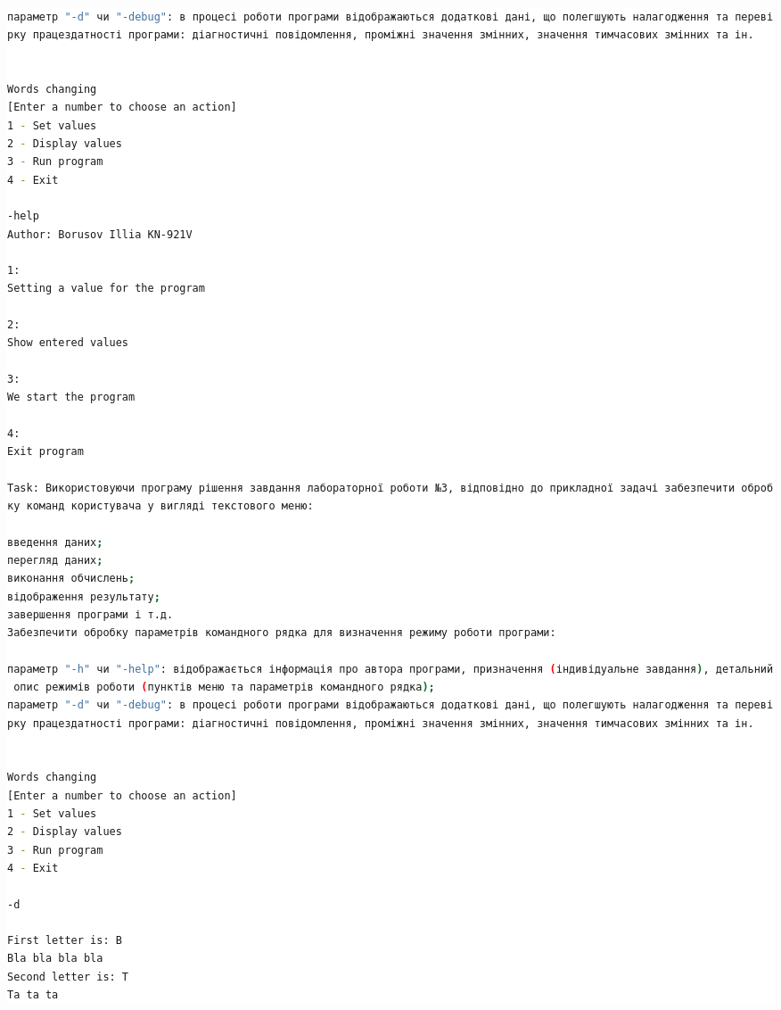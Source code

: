 ~~~bash
параметр "-d" чи "-debug": в процесі роботи програми відображаються додаткові дані, що полегшують налагодження та переві
рку працездатності програми: діагностичні повідомлення, проміжні значення змінних, значення тимчасових змінних та ін.


Words changing
[Enter a number to choose an action]
1 - Set values
2 - Display values
3 - Run program
4 - Exit

-help
Author: Borusov Illia KN-921V

1:
Setting a value for the program

2:
Show entered values

3:
We start the program

4:
Exit program

Task: Використовуючи програму рішення завдання лабораторної роботи №3, відповідно до прикладної задачі забезпечити оброб
ку команд користувача у вигляді текстового меню:

введення даних;
перегляд даних;
виконання обчислень;
відображення результату;
завершення програми і т.д.
Забезпечити обробку параметрів командного рядка для визначення режиму роботи програми:

параметр "-h" чи "-help": відображається інформація про автора програми, призначення (індивідуальне завдання), детальний
 опис режимів роботи (пунктів меню та параметрів командного рядка);
параметр "-d" чи "-debug": в процесі роботи програми відображаються додаткові дані, що полегшують налагодження та переві
рку працездатності програми: діагностичні повідомлення, проміжні значення змінних, значення тимчасових змінних та ін.


Words changing
[Enter a number to choose an action]
1 - Set values
2 - Display values
3 - Run program
4 - Exit

-d

First letter is: B
Bla bla bla bla
Second letter is: T
Ta ta ta


~~~